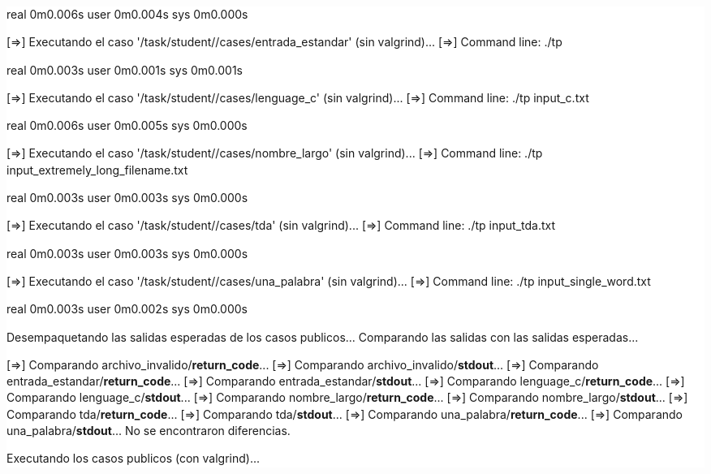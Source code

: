 real    0m0.006s
user    0m0.004s
sys     0m0.000s

[=>] Executando el caso '/task/student//cases/entrada_estandar' (sin valgrind)...
[=>] Command line: ./tp

real    0m0.003s
user    0m0.001s
sys     0m0.001s

[=>] Executando el caso '/task/student//cases/lenguage_c' (sin valgrind)...
[=>] Command line: ./tp input_c.txt

real    0m0.006s
user    0m0.005s
sys     0m0.000s

[=>] Executando el caso '/task/student//cases/nombre_largo' (sin valgrind)...
[=>] Command line: ./tp input_extremely_long_filename.txt

real    0m0.003s
user    0m0.003s
sys     0m0.000s

[=>] Executando el caso '/task/student//cases/tda' (sin valgrind)...
[=>] Command line: ./tp input_tda.txt

real    0m0.003s
user    0m0.003s
sys     0m0.000s

[=>] Executando el caso '/task/student//cases/una_palabra' (sin valgrind)...
[=>] Command line: ./tp input_single_word.txt

real    0m0.003s
user    0m0.002s
sys     0m0.000s

Desempaquetando las salidas esperadas de los casos publicos...
Comparando las salidas con las salidas esperadas...

[=>] Comparando archivo_invalido/__return_code__...
[=>] Comparando archivo_invalido/__stdout__...
[=>] Comparando entrada_estandar/__return_code__...
[=>] Comparando entrada_estandar/__stdout__...
[=>] Comparando lenguage_c/__return_code__...
[=>] Comparando lenguage_c/__stdout__...
[=>] Comparando nombre_largo/__return_code__...
[=>] Comparando nombre_largo/__stdout__...
[=>] Comparando tda/__return_code__...
[=>] Comparando tda/__stdout__...
[=>] Comparando una_palabra/__return_code__...
[=>] Comparando una_palabra/__stdout__...
No se encontraron diferencias.

Executando los casos publicos (con valgrind)...
